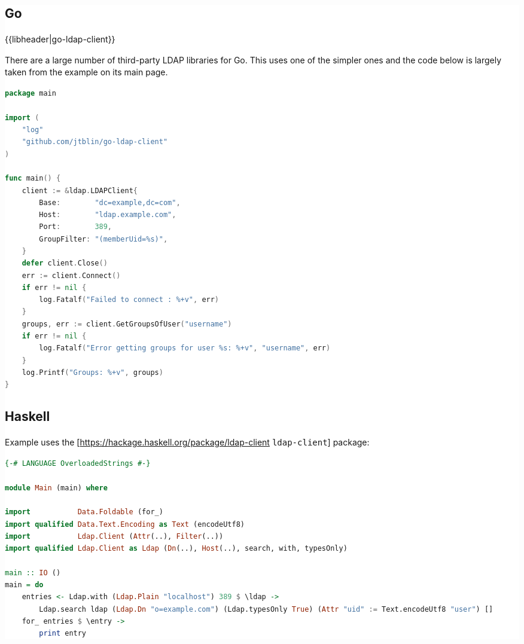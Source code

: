 

## Go

{{libheader|go-ldap-client}}


There are a large number of third-party LDAP libraries for Go. This uses one of the simpler ones and the code below is largely taken from the example on its main page.

```go
package main

import (
    "log"
    "github.com/jtblin/go-ldap-client"
)

func main() {
    client := &ldap.LDAPClient{
        Base:        "dc=example,dc=com",
        Host:        "ldap.example.com",
        Port:        389,
        GroupFilter: "(memberUid=%s)",
    }
    defer client.Close()
    err := client.Connect()
    if err != nil { 
        log.Fatalf("Failed to connect : %+v", err)
    }
    groups, err := client.GetGroupsOfUser("username")
    if err != nil {
        log.Fatalf("Error getting groups for user %s: %+v", "username", err)
    }
    log.Printf("Groups: %+v", groups) 
}
```



## Haskell


Example uses the [https://hackage.haskell.org/package/ldap-client <tt>ldap-client</tt>] package:


```haskell
{-# LANGUAGE OverloadedStrings #-}

module Main (main) where

import           Data.Foldable (for_)
import qualified Data.Text.Encoding as Text (encodeUtf8)
import           Ldap.Client (Attr(..), Filter(..))
import qualified Ldap.Client as Ldap (Dn(..), Host(..), search, with, typesOnly)

main :: IO ()
main = do
    entries <- Ldap.with (Ldap.Plain "localhost") 389 $ \ldap ->
        Ldap.search ldap (Ldap.Dn "o=example.com") (Ldap.typesOnly True) (Attr "uid" := Text.encodeUtf8 "user") []
    for_ entries $ \entry ->
        print entry
```
